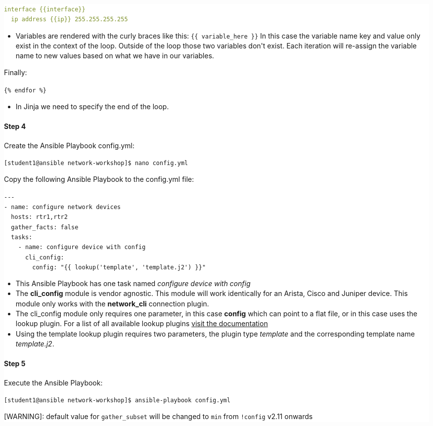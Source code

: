 
```yaml
interface {{interface}}
  ip address {{ip}} 255.255.255.255
```


- Variables are rendered with the curly braces like this: `{{ variable_here }}`  In this case the variable name key and value only exist in the context of the loop.  Outside of the loop those two variables don't exist.  Each iteration will re-assign the variable name to new values based on what we have in our variables.

Finally:

```
{% endfor %}
```


- In Jinja we need to specify the end of the loop.

#### Step 4

Create the Ansible Playbook config.yml:

```bash
[student1@ansible network-workshop]$ nano config.yml
```

Copy the following Ansible Playbook to the config.yml file:


```
---
- name: configure network devices
  hosts: rtr1,rtr2
  gather_facts: false
  tasks:
    - name: configure device with config
      cli_config:
        config: "{{ lookup('template', 'template.j2') }}"
```


- This Ansible Playbook has one task named *configure device with config*
- The **cli_config** module is vendor agnostic.  This module will work identically for an Arista, Cisco and Juniper device.  This module only works with the **network_cli** connection plugin.
- The cli_config module only requires one parameter, in this case **config** which can point to a flat file, or in this case uses the lookup plugin.  For a list of all available lookup plugins [visit the documentation](https://docs.ansible.com/ansible/latest/plugins/lookup.html)  
- Using the template lookup plugin requires two parameters, the plugin type *template* and the corresponding template name *template.j2*.

#### Step 5

Execute the Ansible Playbook:

```bash
[student1@ansible network-workshop]$ ansible-playbook config.yml
```


[WARNING]: default value for `gather_subset` will be changed to `min` from `!config` v2.11 onwards